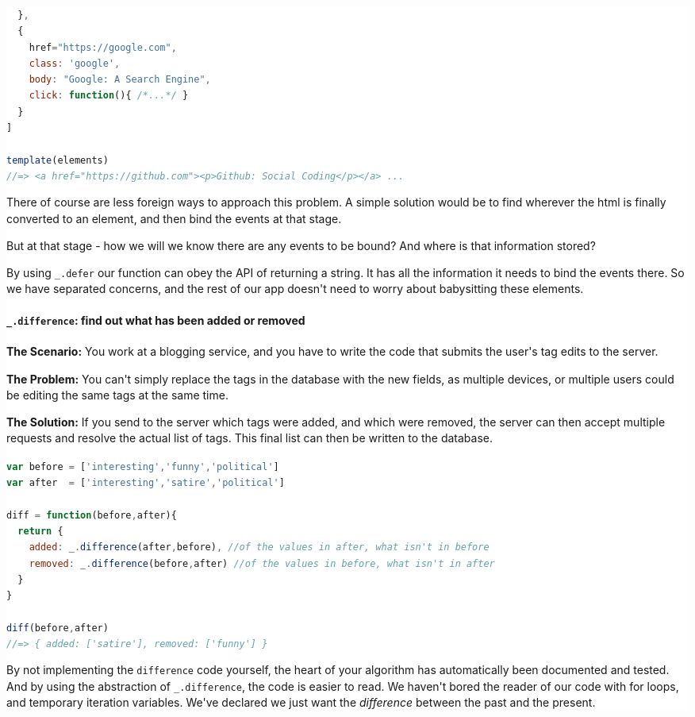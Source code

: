 ```javascript
  },
  {
    href="https://google.com",
    class: 'google',
    body: "Google: A Search Engine",
    click: function(){ /*...*/ }
  }
]

template(elements)
//=> <a href="https://github.com"><p>Github: Social Coding</p></a> ...
```

There of course are less foreign ways to approach this problem.  A simple solution would be to find wherever the html is finally converted to an element, and then bind the events at that stage.

But at that stage -  how we will we know there are any events to be bound?  And where is that information stored?

By using `_.defer` our function can obey the API of returning a string.  It has all the information it needs to bind the events there.  So we have separated concerns, and the rest of our app doesn't need to worry about babysitting these elements.

#### `_.difference`: find out what has been added or removed


__The Scenario:__ You work at a blogging service, and you have to write the code that submits the user's tag edits to the server.

__The Problem:__ You can't simply replace the tags in the database with the new fields, as multiple devices, or multiple users could be editing the same tags at the same time.

__The Solution:__ If you send to the server which tags were added, and which were removed, the server can then accept multiple requests and resolve the actual list of tags.  This final list can then be written to the database.

```javascript
var before = ['interesting','funny','political']
var after  = ['interesting','satire','political']

diff = function(before,after){
  return {
    added: _.difference(after,before), //of the values in after, what isn't in before
    removed: _.difference(before,after) //of the values in before, what isn't in after
  }
}

diff(before,after)
//=> { added: ['satire'], removed: ['funny'] }

```

By not implementing the `difference` code yourself, the heart of your algorithm has automatically been documented and tested.
And by using the abstraction of `_.difference`, the code is easier to read.  We haven't bored the reader of our code with for loops, and temporary iteration variables.  We've declared we just want the _difference_ between the past and the present.
